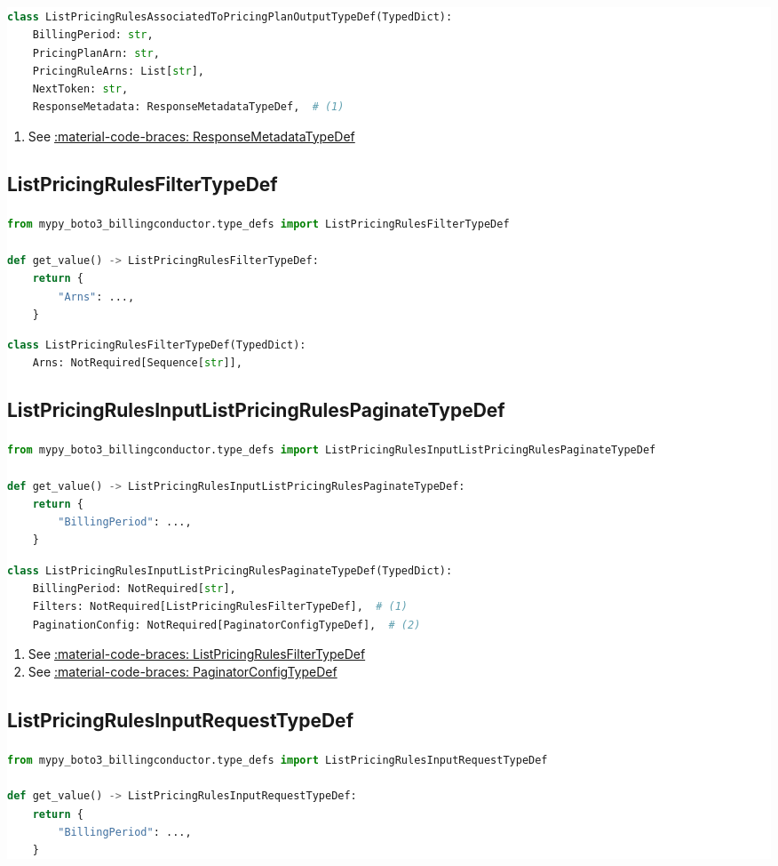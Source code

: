 ```python title="Definition"
class ListPricingRulesAssociatedToPricingPlanOutputTypeDef(TypedDict):
    BillingPeriod: str,
    PricingPlanArn: str,
    PricingRuleArns: List[str],
    NextToken: str,
    ResponseMetadata: ResponseMetadataTypeDef,  # (1)
```

1. See [:material-code-braces: ResponseMetadataTypeDef](./type_defs.md#responsemetadatatypedef) 
## ListPricingRulesFilterTypeDef

```python title="Usage Example"
from mypy_boto3_billingconductor.type_defs import ListPricingRulesFilterTypeDef

def get_value() -> ListPricingRulesFilterTypeDef:
    return {
        "Arns": ...,
    }
```

```python title="Definition"
class ListPricingRulesFilterTypeDef(TypedDict):
    Arns: NotRequired[Sequence[str]],
```

## ListPricingRulesInputListPricingRulesPaginateTypeDef

```python title="Usage Example"
from mypy_boto3_billingconductor.type_defs import ListPricingRulesInputListPricingRulesPaginateTypeDef

def get_value() -> ListPricingRulesInputListPricingRulesPaginateTypeDef:
    return {
        "BillingPeriod": ...,
    }
```

```python title="Definition"
class ListPricingRulesInputListPricingRulesPaginateTypeDef(TypedDict):
    BillingPeriod: NotRequired[str],
    Filters: NotRequired[ListPricingRulesFilterTypeDef],  # (1)
    PaginationConfig: NotRequired[PaginatorConfigTypeDef],  # (2)
```

1. See [:material-code-braces: ListPricingRulesFilterTypeDef](./type_defs.md#listpricingrulesfiltertypedef) 
2. See [:material-code-braces: PaginatorConfigTypeDef](./type_defs.md#paginatorconfigtypedef) 
## ListPricingRulesInputRequestTypeDef

```python title="Usage Example"
from mypy_boto3_billingconductor.type_defs import ListPricingRulesInputRequestTypeDef

def get_value() -> ListPricingRulesInputRequestTypeDef:
    return {
        "BillingPeriod": ...,
    }
```
